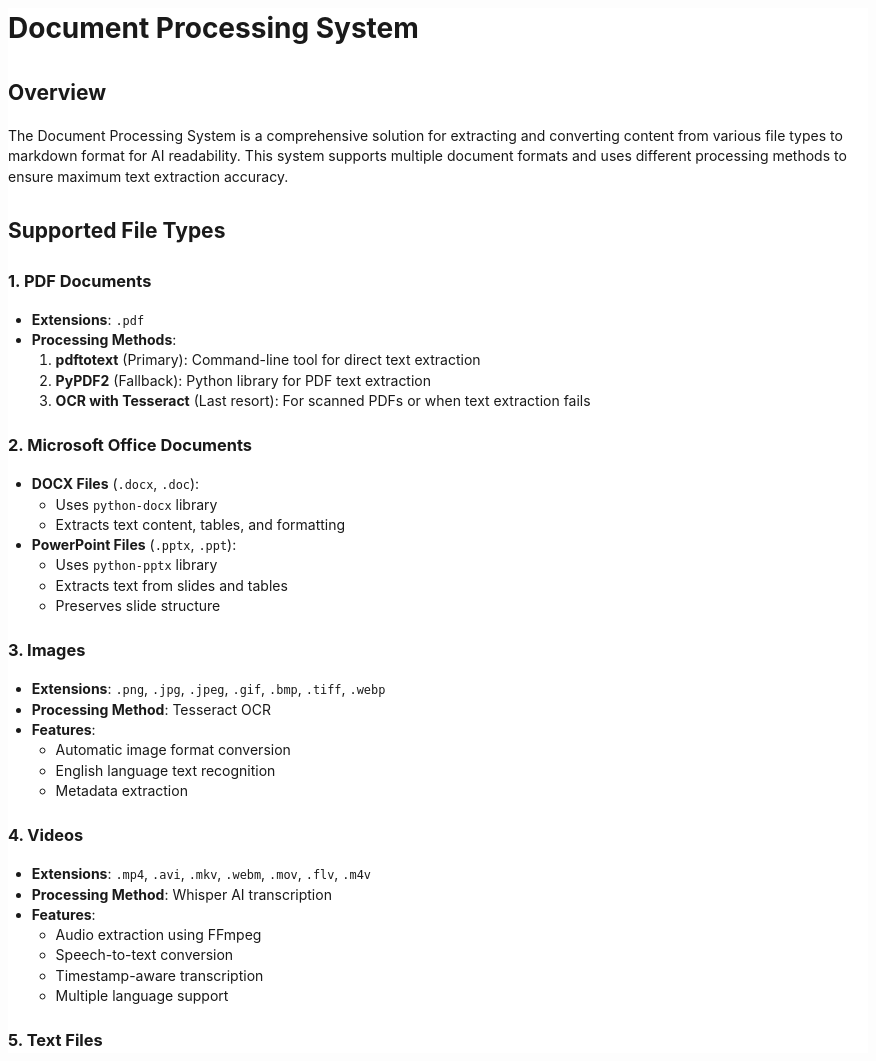 # Document Processing System

## Overview

The Document Processing System is a comprehensive solution for extracting and
converting content from various file types to markdown format for AI
readability. This system supports multiple document formats and uses different
processing methods to ensure maximum text extraction accuracy.

## Supported File Types

### 1. PDF Documents

- **Extensions**: `.pdf`
- **Processing Methods**:
  1. **pdftotext** (Primary): Command-line tool for direct text extraction
  2. **PyPDF2** (Fallback): Python library for PDF text extraction
  3. **OCR with Tesseract** (Last resort): For scanned PDFs or when text
     extraction fails

### 2. Microsoft Office Documents

- **DOCX Files** (`.docx`, `.doc`):
  - Uses `python-docx` library
  - Extracts text content, tables, and formatting
- **PowerPoint Files** (`.pptx`, `.ppt`):
  - Uses `python-pptx` library
  - Extracts text from slides and tables
  - Preserves slide structure

### 3. Images

- **Extensions**: `.png`, `.jpg`, `.jpeg`, `.gif`, `.bmp`, `.tiff`, `.webp`
- **Processing Method**: Tesseract OCR
- **Features**:
  - Automatic image format conversion
  - English language text recognition
  - Metadata extraction

### 4. Videos

- **Extensions**: `.mp4`, `.avi`, `.mkv`, `.webm`, `.mov`, `.flv`, `.m4v`
- **Processing Method**: Whisper AI transcription
- **Features**:
  - Audio extraction using FFmpeg
  - Speech-to-text conversion
  - Timestamp-aware transcription
  - Multiple language support

### 5. Text Files
